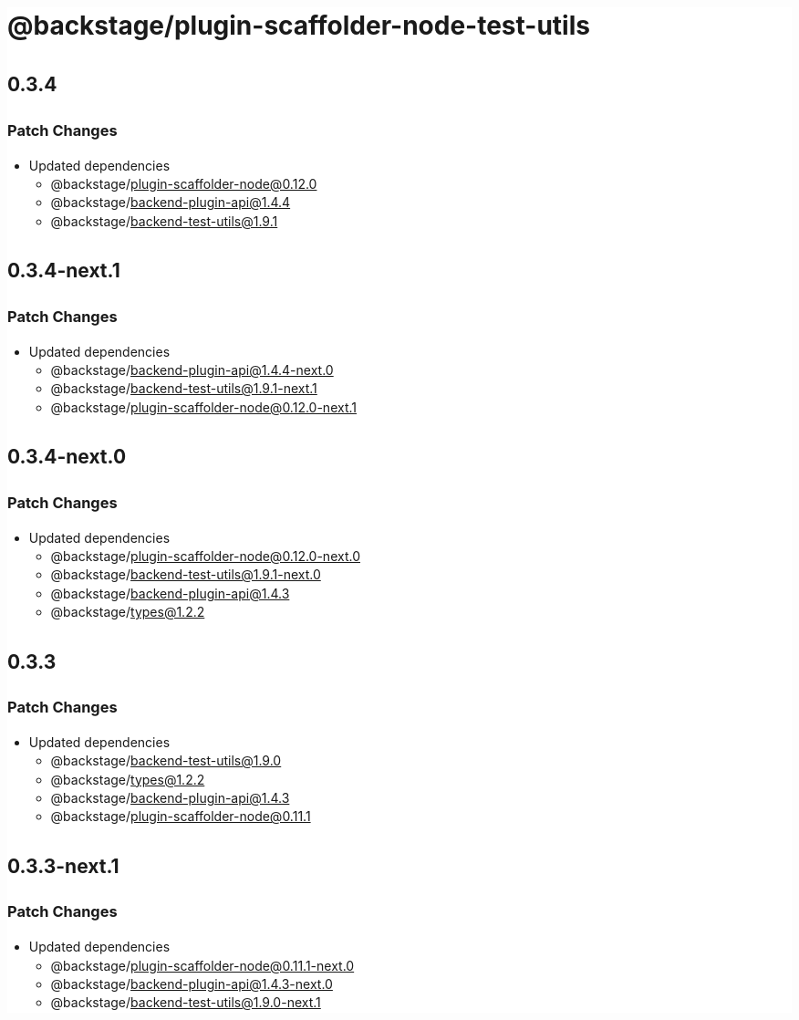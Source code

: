 # @backstage/plugin-scaffolder-node-test-utils

## 0.3.4

### Patch Changes

- Updated dependencies
  - @backstage/plugin-scaffolder-node@0.12.0
  - @backstage/backend-plugin-api@1.4.4
  - @backstage/backend-test-utils@1.9.1

## 0.3.4-next.1

### Patch Changes

- Updated dependencies
  - @backstage/backend-plugin-api@1.4.4-next.0
  - @backstage/backend-test-utils@1.9.1-next.1
  - @backstage/plugin-scaffolder-node@0.12.0-next.1

## 0.3.4-next.0

### Patch Changes

- Updated dependencies
  - @backstage/plugin-scaffolder-node@0.12.0-next.0
  - @backstage/backend-test-utils@1.9.1-next.0
  - @backstage/backend-plugin-api@1.4.3
  - @backstage/types@1.2.2

## 0.3.3

### Patch Changes

- Updated dependencies
  - @backstage/backend-test-utils@1.9.0
  - @backstage/types@1.2.2
  - @backstage/backend-plugin-api@1.4.3
  - @backstage/plugin-scaffolder-node@0.11.1

## 0.3.3-next.1

### Patch Changes

- Updated dependencies
  - @backstage/plugin-scaffolder-node@0.11.1-next.0
  - @backstage/backend-plugin-api@1.4.3-next.0
  - @backstage/backend-test-utils@1.9.0-next.1

